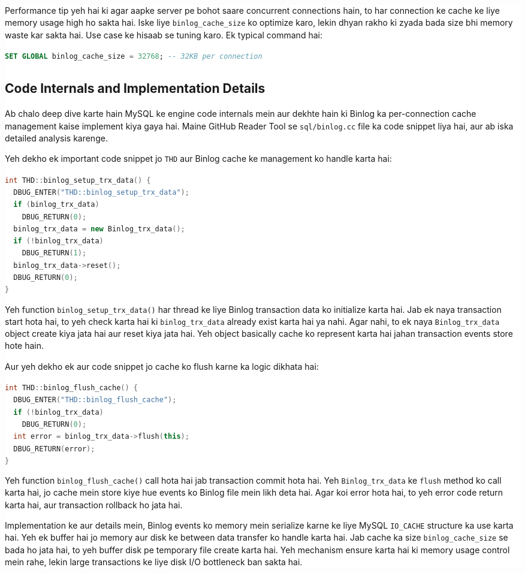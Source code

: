 Performance tip yeh hai ki agar aapke server pe bohot saare concurrent connections hain, to har connection ke cache ke liye memory usage high ho sakta hai. Iske liye `binlog_cache_size` ko optimize karo, lekin dhyan rakho ki zyada bada size bhi memory waste kar sakta hai. Use case ke hisaab se tuning karo. Ek typical command hai:

```sql
SET GLOBAL binlog_cache_size = 32768; -- 32KB per connection
```

## Code Internals and Implementation Details

Ab chalo deep dive karte hain MySQL ke engine code internals mein aur dekhte hain ki Binlog ka per-connection cache management kaise implement kiya gaya hai. Maine GitHub Reader Tool se `sql/binlog.cc` file ka code snippet liya hai, aur ab iska detailed analysis karenge.

Yeh dekho ek important code snippet jo `THD` aur Binlog cache ke management ko handle karta hai:

```cpp
int THD::binlog_setup_trx_data() {
  DBUG_ENTER("THD::binlog_setup_trx_data");
  if (binlog_trx_data)
    DBUG_RETURN(0);
  binlog_trx_data = new Binlog_trx_data();
  if (!binlog_trx_data)
    DBUG_RETURN(1);
  binlog_trx_data->reset();
  DBUG_RETURN(0);
}
```

Yeh function `binlog_setup_trx_data()` har thread ke liye Binlog transaction data ko initialize karta hai. Jab ek naya transaction start hota hai, to yeh check karta hai ki `binlog_trx_data` already exist karta hai ya nahi. Agar nahi, to ek naya `Binlog_trx_data` object create kiya jata hai aur reset kiya jata hai. Yeh object basically cache ko represent karta hai jahan transaction events store hote hain.

Aur yeh dekho ek aur code snippet jo cache ko flush karne ka logic dikhata hai:

```cpp
int THD::binlog_flush_cache() {
  DBUG_ENTER("THD::binlog_flush_cache");
  if (!binlog_trx_data)
    DBUG_RETURN(0);
  int error = binlog_trx_data->flush(this);
  DBUG_RETURN(error);
}
```

Yeh function `binlog_flush_cache()` call hota hai jab transaction commit hota hai. Yeh `Binlog_trx_data` ke `flush` method ko call karta hai, jo cache mein store kiye hue events ko Binlog file mein likh deta hai. Agar koi error hota hai, to yeh error code return karta hai, aur transaction rollback ho jata hai.

Implementation ke aur details mein, Binlog events ko memory mein serialize karne ke liye MySQL `IO_CACHE` structure ka use karta hai. Yeh ek buffer hai jo memory aur disk ke between data transfer ko handle karta hai. Jab cache ka size `binlog_cache_size` se bada ho jata hai, to yeh buffer disk pe temporary file create karta hai. Yeh mechanism ensure karta hai ki memory usage control mein rahe, lekin large transactions ke liye disk I/O bottleneck ban sakta hai.
